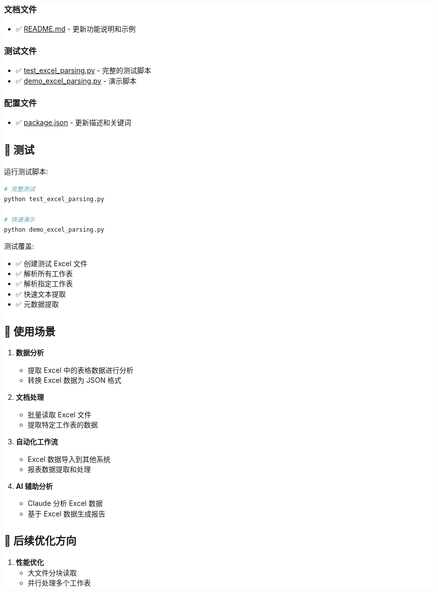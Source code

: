 ### 文档文件
- ✅ [README.md](../README.md) - 更新功能说明和示例

### 测试文件
- ✅ [test_excel_parsing.py](../test_excel_parsing.py) - 完整的测试脚本
- ✅ [demo_excel_parsing.py](../demo_excel_parsing.py) - 演示脚本

### 配置文件
- ✅ [package.json](../package.json) - 更新描述和关键词

## 🧪 测试

运行测试脚本:

```bash
# 完整测试
python test_excel_parsing.py

# 快速演示
python demo_excel_parsing.py
```

测试覆盖:
- ✅ 创建测试 Excel 文件
- ✅ 解析所有工作表
- ✅ 解析指定工作表
- ✅ 快速文本提取
- ✅ 元数据提取

## 🎯 使用场景

1. **数据分析**
   - 提取 Excel 中的表格数据进行分析
   - 转换 Excel 数据为 JSON 格式

2. **文档处理**
   - 批量读取 Excel 文件
   - 提取特定工作表的数据

3. **自动化工作流**
   - Excel 数据导入到其他系统
   - 报表数据提取和处理

4. **AI 辅助分析**
   - Claude 分析 Excel 数据
   - 基于 Excel 数据生成报告

## 🚀 后续优化方向

1. **性能优化**
   - 大文件分块读取
   - 并行处理多个工作表
